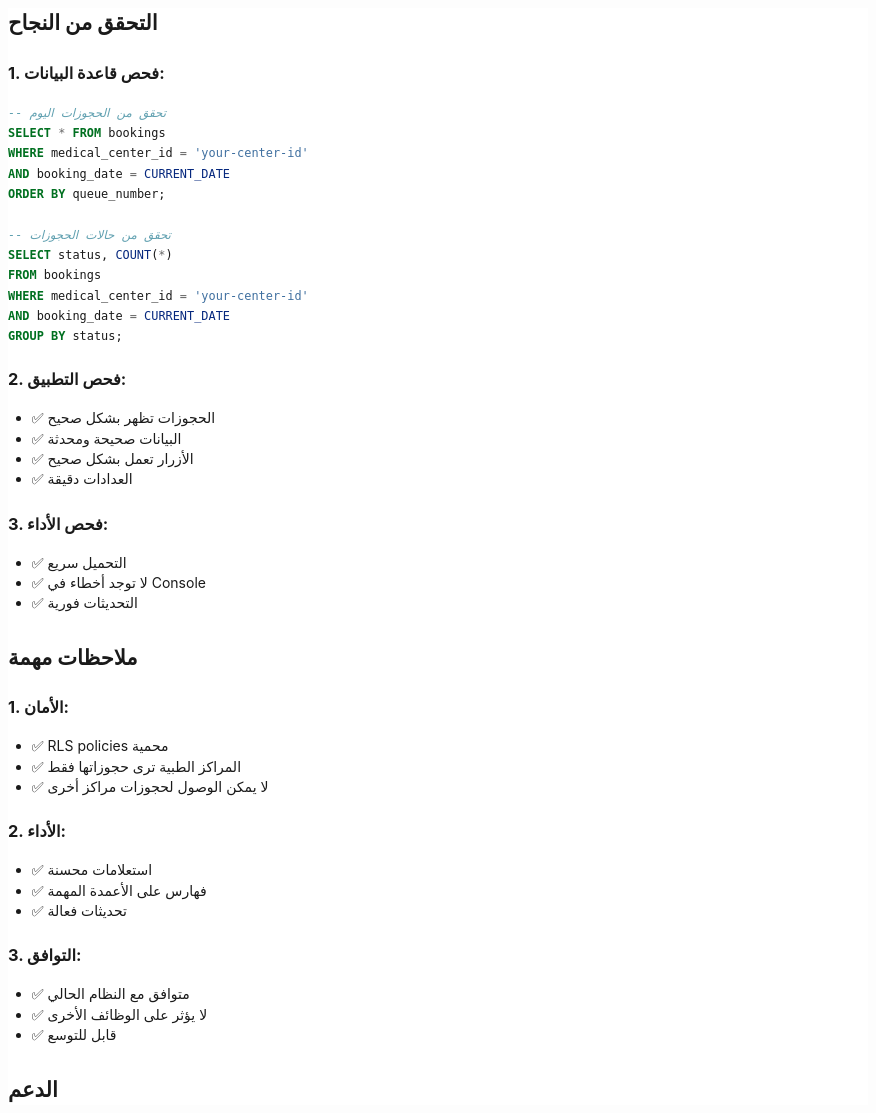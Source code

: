 ## التحقق من النجاح

### 1. فحص قاعدة البيانات:
```sql
-- تحقق من الحجوزات اليوم
SELECT * FROM bookings 
WHERE medical_center_id = 'your-center-id' 
AND booking_date = CURRENT_DATE 
ORDER BY queue_number;

-- تحقق من حالات الحجوزات
SELECT status, COUNT(*) 
FROM bookings 
WHERE medical_center_id = 'your-center-id' 
AND booking_date = CURRENT_DATE 
GROUP BY status;
```

### 2. فحص التطبيق:
- ✅ الحجوزات تظهر بشكل صحيح
- ✅ البيانات صحيحة ومحدثة
- ✅ الأزرار تعمل بشكل صحيح
- ✅ العدادات دقيقة

### 3. فحص الأداء:
- ✅ التحميل سريع
- ✅ لا توجد أخطاء في Console
- ✅ التحديثات فورية

## ملاحظات مهمة

### 1. الأمان:
- ✅ RLS policies محمية
- ✅ المراكز الطبية ترى حجوزاتها فقط
- ✅ لا يمكن الوصول لحجوزات مراكز أخرى

### 2. الأداء:
- ✅ استعلامات محسنة
- ✅ فهارس على الأعمدة المهمة
- ✅ تحديثات فعالة

### 3. التوافق:
- ✅ متوافق مع النظام الحالي
- ✅ لا يؤثر على الوظائف الأخرى
- ✅ قابل للتوسع

## الدعم
